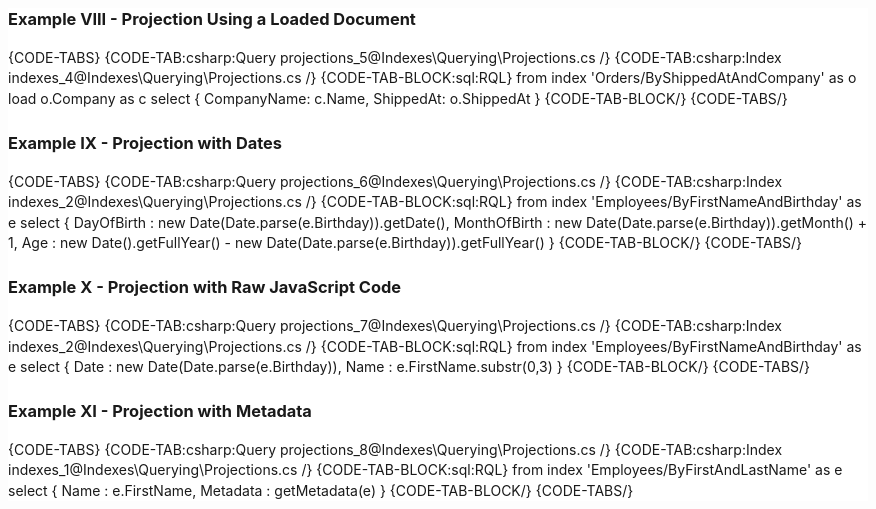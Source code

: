 
### Example VIII - Projection Using a Loaded Document

{CODE-TABS}
{CODE-TAB:csharp:Query projections_5@Indexes\Querying\Projections.cs /}
{CODE-TAB:csharp:Index indexes_4@Indexes\Querying\Projections.cs /}
{CODE-TAB-BLOCK:sql:RQL}
from index 'Orders/ByShippedAtAndCompany' as o
load o.Company as c
select {
	CompanyName: c.Name,
	ShippedAt: o.ShippedAt
}
{CODE-TAB-BLOCK/}
{CODE-TABS/}

### Example IX - Projection with Dates

{CODE-TABS}
{CODE-TAB:csharp:Query projections_6@Indexes\Querying\Projections.cs /}
{CODE-TAB:csharp:Index indexes_2@Indexes\Querying\Projections.cs /}
{CODE-TAB-BLOCK:sql:RQL}
from index 'Employees/ByFirstNameAndBirthday' as e 
select { 
    DayOfBirth : new Date(Date.parse(e.Birthday)).getDate(), 
    MonthOfBirth : new Date(Date.parse(e.Birthday)).getMonth() + 1,
    Age : new Date().getFullYear() - new Date(Date.parse(e.Birthday)).getFullYear() 
}
{CODE-TAB-BLOCK/}
{CODE-TABS/}

### Example X - Projection with Raw JavaScript Code

{CODE-TABS}
{CODE-TAB:csharp:Query projections_7@Indexes\Querying\Projections.cs /}
{CODE-TAB:csharp:Index indexes_2@Indexes\Querying\Projections.cs /}
{CODE-TAB-BLOCK:sql:RQL}
from index 'Employees/ByFirstNameAndBirthday' as e 
select {
    Date : new Date(Date.parse(e.Birthday)), 
    Name : e.FirstName.substr(0,3)
}
{CODE-TAB-BLOCK/}
{CODE-TABS/}

### Example XI - Projection with Metadata

{CODE-TABS}
{CODE-TAB:csharp:Query projections_8@Indexes\Querying\Projections.cs /}
{CODE-TAB:csharp:Index indexes_1@Indexes\Querying\Projections.cs /}
{CODE-TAB-BLOCK:sql:RQL}
from index 'Employees/ByFirstAndLastName' as e 
select {
     Name : e.FirstName, 
     Metadata : getMetadata(e)
}
{CODE-TAB-BLOCK/}
{CODE-TABS/}
